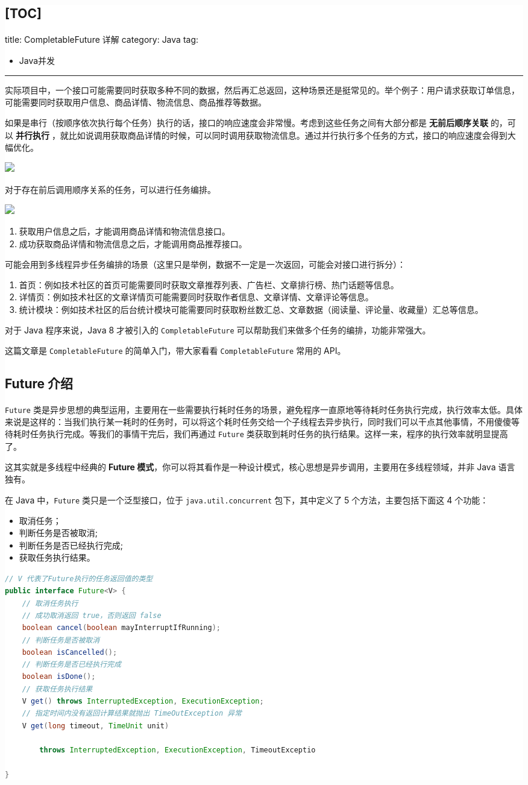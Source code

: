 [TOC]
---
title: CompletableFuture 详解
category: Java
tag:
  - Java并发
---

实际项目中，一个接口可能需要同时获取多种不同的数据，然后再汇总返回，这种场景还是挺常见的。举个例子：用户请求获取订单信息，可能需要同时获取用户信息、商品详情、物流信息、商品推荐等数据。

如果是串行（按顺序依次执行每个任务）执行的话，接口的响应速度会非常慢。考虑到这些任务之间有大部分都是 **无前后顺序关联** 的，可以 **并行执行** ，就比如说调用获取商品详情的时候，可以同时调用获取物流信息。通过并行执行多个任务的方式，接口的响应速度会得到大幅优化。

![](https://oss.javaguide.cn/github/javaguide/high-performance/serial-to-parallel.png)

对于存在前后调用顺序关系的任务，可以进行任务编排。

![](https://oss.javaguide.cn/github/javaguide/high-performance/serial-to-parallel2.png)

1. 获取用户信息之后，才能调用商品详情和物流信息接口。
2. 成功获取商品详情和物流信息之后，才能调用商品推荐接口。

可能会用到多线程异步任务编排的场景（这里只是举例，数据不一定是一次返回，可能会对接口进行拆分）：

1. 首页：例如技术社区的首页可能需要同时获取文章推荐列表、广告栏、文章排行榜、热门话题等信息。
2. 详情页：例如技术社区的文章详情页可能需要同时获取作者信息、文章详情、文章评论等信息。
3. 统计模块：例如技术社区的后台统计模块可能需要同时获取粉丝数汇总、文章数据（阅读量、评论量、收藏量）汇总等信息。

对于 Java 程序来说，Java 8 才被引入的 `CompletableFuture` 可以帮助我们来做多个任务的编排，功能非常强大。

这篇文章是 `CompletableFuture` 的简单入门，带大家看看 `CompletableFuture` 常用的 API。

## Future 介绍

`Future` 类是异步思想的典型运用，主要用在一些需要执行耗时任务的场景，避免程序一直原地等待耗时任务执行完成，执行效率太低。具体来说是这样的：当我们执行某一耗时的任务时，可以将这个耗时任务交给一个子线程去异步执行，同时我们可以干点其他事情，不用傻傻等待耗时任务执行完成。等我们的事情干完后，我们再通过 `Future` 类获取到耗时任务的执行结果。这样一来，程序的执行效率就明显提高了。

这其实就是多线程中经典的 **Future 模式**，你可以将其看作是一种设计模式，核心思想是异步调用，主要用在多线程领域，并非 Java 语言独有。

在 Java 中，`Future` 类只是一个泛型接口，位于 `java.util.concurrent` 包下，其中定义了 5 个方法，主要包括下面这 4 个功能：

- 取消任务；
- 判断任务是否被取消;
- 判断任务是否已经执行完成;
- 获取任务执行结果。

```java
// V 代表了Future执行的任务返回值的类型
public interface Future<V> {
    // 取消任务执行
    // 成功取消返回 true，否则返回 false
    boolean cancel(boolean mayInterruptIfRunning);
    // 判断任务是否被取消
    boolean isCancelled();
    // 判断任务是否已经执行完成
    boolean isDone();
    // 获取任务执行结果
    V get() throws InterruptedException, ExecutionException;
    // 指定时间内没有返回计算结果就抛出 TimeOutException 异常
    V get(long timeout, TimeUnit unit)

        throws InterruptedException, ExecutionException, TimeoutExceptio

}
```
